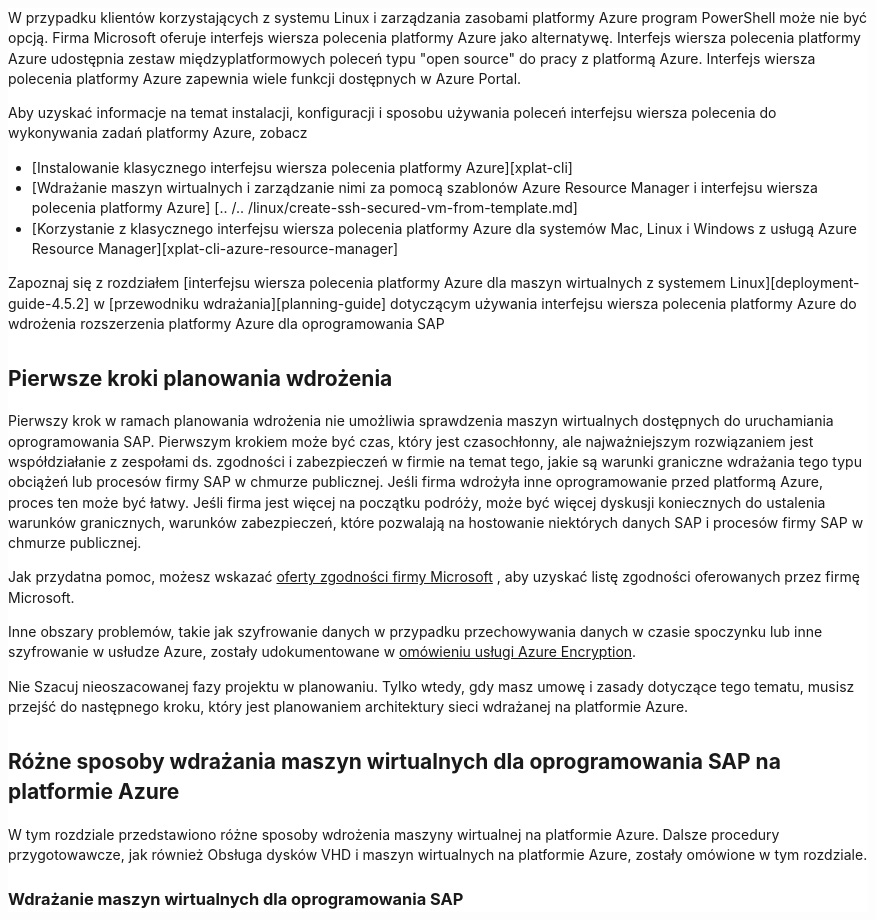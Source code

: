 W przypadku klientów korzystających z systemu Linux i zarządzania zasobami platformy Azure program PowerShell może nie być opcją. Firma Microsoft oferuje interfejs wiersza polecenia platformy Azure jako alternatywę.
Interfejs wiersza polecenia platformy Azure udostępnia zestaw międzyplatformowych poleceń typu "open source" do pracy z platformą Azure. Interfejs wiersza polecenia platformy Azure zapewnia wiele funkcji dostępnych w Azure Portal.

Aby uzyskać informacje na temat instalacji, konfiguracji i sposobu używania poleceń interfejsu wiersza polecenia do wykonywania zadań platformy Azure, zobacz

* [Instalowanie klasycznego interfejsu wiersza polecenia platformy Azure][xplat-cli]
* [Wdrażanie maszyn wirtualnych i zarządzanie nimi za pomocą szablonów Azure Resource Manager i interfejsu wiersza polecenia platformy Azure] [.. /.. /linux/create-ssh-secured-vm-from-template.md]
* [Korzystanie z klasycznego interfejsu wiersza polecenia platformy Azure dla systemów Mac, Linux i Windows z usługą Azure Resource Manager][xplat-cli-azure-resource-manager]

Zapoznaj się z rozdziałem [interfejsu wiersza polecenia platformy Azure dla maszyn wirtualnych z systemem Linux][deployment-guide-4.5.2] w [przewodniku wdrażania][planning-guide] dotyczącym używania interfejsu wiersza polecenia platformy Azure do wdrożenia rozszerzenia platformy Azure dla oprogramowania SAP


## <a name="first-steps-planning-a-deployment"></a>Pierwsze kroki planowania wdrożenia
Pierwszy krok w ramach planowania wdrożenia nie umożliwia sprawdzenia maszyn wirtualnych dostępnych do uruchamiania oprogramowania SAP. Pierwszym krokiem może być czas, który jest czasochłonny, ale najważniejszym rozwiązaniem jest współdziałanie z zespołami ds. zgodności i zabezpieczeń w firmie na temat tego, jakie są warunki graniczne wdrażania tego typu obciążeń lub procesów firmy SAP w chmurze publicznej. Jeśli firma wdrożyła inne oprogramowanie przed platformą Azure, proces ten może być łatwy. Jeśli firma jest więcej na początku podróży, może być więcej dyskusji koniecznych do ustalenia warunków granicznych, warunków zabezpieczeń, które pozwalają na hostowanie niektórych danych SAP i procesów firmy SAP w chmurze publicznej.

Jak przydatna pomoc, możesz wskazać [oferty zgodności firmy Microsoft](/microsoft-365/compliance/offering-home) , aby uzyskać listę zgodności oferowanych przez firmę Microsoft.

Inne obszary problemów, takie jak szyfrowanie danych w przypadku przechowywania danych w czasie spoczynku lub inne szyfrowanie w usłudze Azure, zostały udokumentowane w [omówieniu usługi Azure Encryption](../../../security/fundamentals/encryption-overview.md).

Nie Szacuj nieoszacowanej fazy projektu w planowaniu. Tylko wtedy, gdy masz umowę i zasady dotyczące tego tematu, musisz przejść do następnego kroku, który jest planowaniem architektury sieci wdrażanej na platformie Azure.


## <a name="different-ways-to-deploy-vms-for-sap-in-azure"></a>Różne sposoby wdrażania maszyn wirtualnych dla oprogramowania SAP na platformie Azure

W tym rozdziale przedstawiono różne sposoby wdrożenia maszyny wirtualnej na platformie Azure. Dalsze procedury przygotowawcze, jak również Obsługa dysków VHD i maszyn wirtualnych na platformie Azure, zostały omówione w tym rozdziale.

### <a name="deployment-of-vms-for-sap"></a>Wdrażanie maszyn wirtualnych dla oprogramowania SAP
